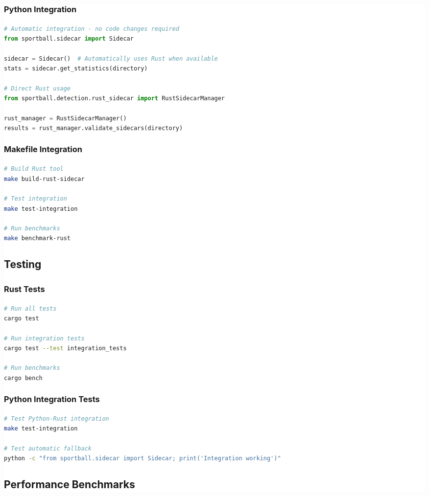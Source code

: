 ### Python Integration
```python
# Automatic integration - no code changes required
from sportball.sidecar import Sidecar

sidecar = Sidecar()  # Automatically uses Rust when available
stats = sidecar.get_statistics(directory)

# Direct Rust usage
from sportball.detection.rust_sidecar import RustSidecarManager

rust_manager = RustSidecarManager()
results = rust_manager.validate_sidecars(directory)
```

### Makefile Integration
```bash
# Build Rust tool
make build-rust-sidecar

# Test integration
make test-integration

# Run benchmarks
make benchmark-rust
```

## Testing

### Rust Tests
```bash
# Run all tests
cargo test

# Run integration tests
cargo test --test integration_tests

# Run benchmarks
cargo bench
```

### Python Integration Tests
```bash
# Test Python-Rust integration
make test-integration

# Test automatic fallback
python -c "from sportball.sidecar import Sidecar; print('Integration working')"
```

## Performance Benchmarks
